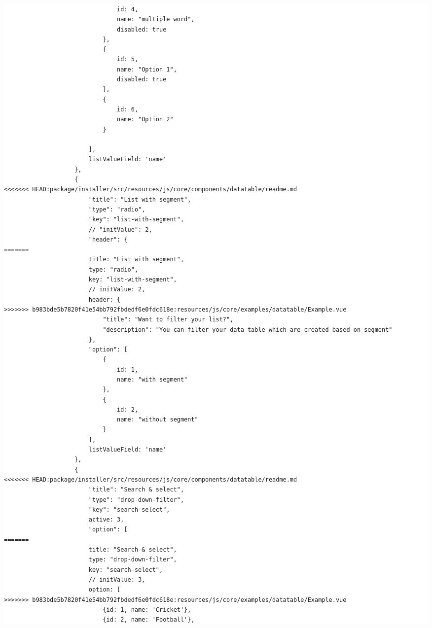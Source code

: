 ```
                                id: 4,
                                name: "multiple word",
                                disabled: true
                            },
                            {
                                id: 5,
                                name: "Option 1",
                                disabled: true
                            },
                            {
                                id: 6,
                                name: "Option 2"
                            }

                        ],
                        listValueField: 'name'
                    },
                    {
<<<<<<< HEAD:package/installer/src/resources/js/core/components/datatable/readme.md
                        "title": "List with segment",
                        "type": "radio",
                        "key": "list-with-segment",
                        // "initValue": 2,
                        "header": {
=======
                        title: "List with segment",
                        type: "radio",
                        key: "list-with-segment",
                        // initValue: 2,
                        header: {
>>>>>>> b983bde5b7820f41e54bb792fbdedf6e0fdc618e:resources/js/core/examples/datatable/Example.vue
                            "title": "Want to filter your list?",
                            "description": "You can filter your data table which are created based on segment"
                        },
                        "option": [
                            {
                                id: 1,
                                name: "with segment"
                            },
                            {
                                id: 2,
                                name: "without segment"
                            }
                        ],
                        listValueField: 'name'
                    },
                    {
<<<<<<< HEAD:package/installer/src/resources/js/core/components/datatable/readme.md
                        "title": "Search & select",
                        "type": "drop-down-filter",
                        "key": "search-select",
                        active: 3,
                        "option": [
=======
                        title: "Search & select",
                        type: "drop-down-filter",
                        key: "search-select",
                        // initValue: 3,
                        option: [
>>>>>>> b983bde5b7820f41e54bb792fbdedf6e0fdc618e:resources/js/core/examples/datatable/Example.vue
                            {id: 1, name: 'Cricket'},
                            {id: 2, name: 'Football'},
```